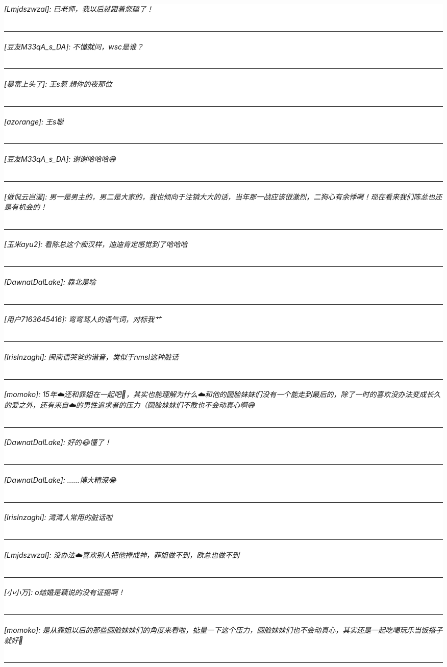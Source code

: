 ###### [Lmjdszwzal]: 已老师，我以后就跟着您磕了！
---------------------------------------

###### [豆友M33qA_s_DA]: 不懂就问，wsc是谁？
---------------------------------------

###### [暴富上头了]: 王s葱 想你的夜那位
---------------------------------------

###### [azorange]: 王s聪
---------------------------------------

###### [豆友M33qA_s_DA]: 谢谢哈哈哈😄
---------------------------------------

###### [做侃云岂湿]: 男一是男主的，男二是大家的，我也倾向于注销大大的话，当年那一战应该很激烈，二狗心有余悸啊！现在看来我们陈总也还是有机会的！
---------------------------------------

###### [玉米ayu2]: 看陈总这个痴汉样，迪迪肯定感觉到了哈哈哈
---------------------------------------

###### [DawnatDalLake]: 靠北是啥
---------------------------------------

###### [用户7163645416]: 弯弯骂人的语气词，对标我艹
---------------------------------------

###### [IrisInzaghi]: 闽南语哭爸的谐音，类似于nmsl这种脏话
---------------------------------------

###### [momoko]: 15年☁️还和霏姐在一起吧🤨，其实也能理解为什么☁️和他的圆脸妹妹们没有一个能走到最后的，除了一时的喜欢没办法变成长久的爱之外，还有来自☁️的男性追求者的压力（圆脸妹妹们不敢也不会动真心啊😅
---------------------------------------

###### [DawnatDalLake]: 好的😂懂了！
---------------------------------------

###### [DawnatDalLake]: ……博大精深😂
---------------------------------------

###### [IrisInzaghi]: 湾湾人常用的脏话啦
---------------------------------------

###### [Lmjdszwzal]: 没办法☁️喜欢别人把他捧成神，菲姐做不到，欧总也做不到
---------------------------------------

###### [小小万]: o结婚是藕说的没有证据啊！
---------------------------------------

###### [momoko]: 是从霏姐以后的那些圆脸妹妹们的角度来看啦，掂量一下这个压力，圆脸妹妹们也不会动真心，其实还是一起吃喝玩乐当饭搭子就好🤧
---------------------------------------
